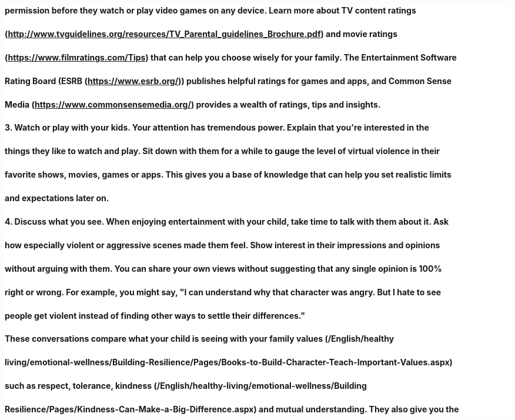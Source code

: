 #### permission before they watch or play video games on any device. Learn more about TV content ratings 

#### (http://www.tvguidelines.org/resources/TV_Parental_guidelines_Brochure.pdf) and movie ratings 

#### (https://www.filmratings.com/Tips) that can help you choose wisely for your family. The Entertainment Software 

#### Rating Board (ESRB (https://www.esrb.org/)) publishes helpful ratings for games and apps, and Common Sense 

#### Media (https://www.commonsensemedia.org/) provides a wealth of ratings, tips and insights. 

#### 3. Watch or play with your kids. Your attention has tremendous power. Explain that you're interested in the 

#### things they like to watch and play. Sit down with them for a while to gauge the level of virtual violence in their 

#### favorite shows, movies, games or apps. This gives you a base of knowledge that can help you set realistic limits 

#### and expectations later on. 

#### 4. Discuss what you see. When enjoying entertainment with your child, take time to talk with them about it. Ask 

#### how especially violent or aggressive scenes made them feel. Show interest in their impressions and opinions 

#### without arguing with them. You can share your own views without suggesting that any single opinion is 100% 

#### right or wrong. For example, you might say, "I can understand why that character was angry. But I hate to see 

#### people get violent instead of finding other ways to settle their differences." 

#### These conversations compare what your child is seeing with your family values (/English/healthy

#### living/emotional-wellness/Building-Resilience/Pages/Books-to-Build-Character-Teach-Important-Values.aspx) 

#### such as respect, tolerance, kindness (/English/healthy-living/emotional-wellness/Building

#### Resilience/Pages/Kindness-Can-Make-a-Big-Difference.aspx) and mutual understanding. They also give you the 
